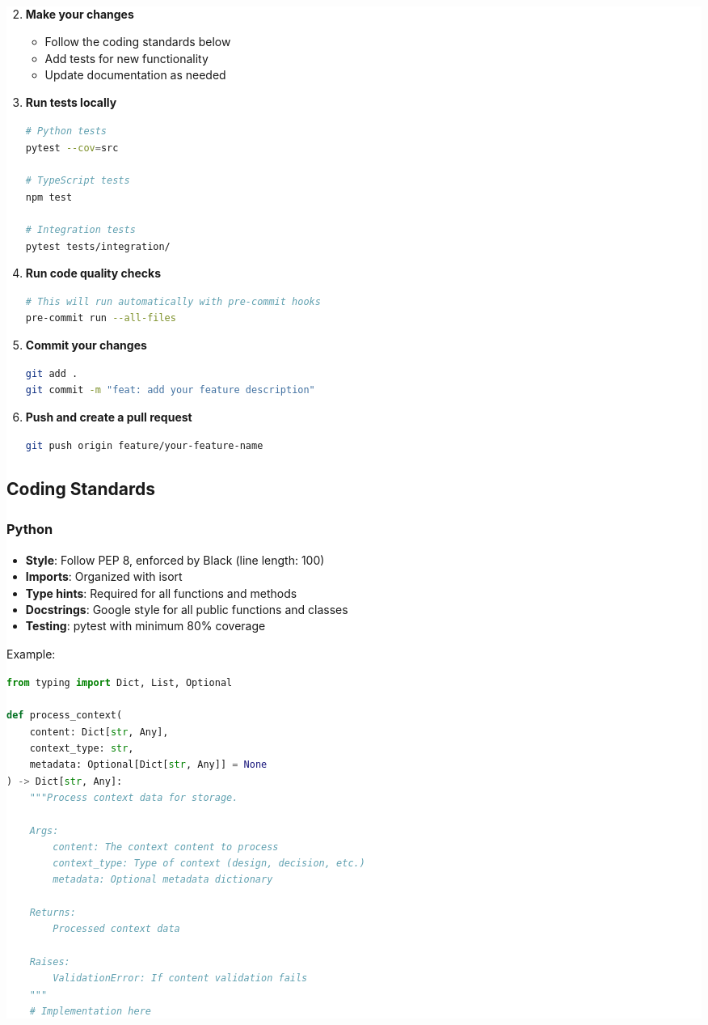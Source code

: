 2. **Make your changes**
   - Follow the coding standards below
   - Add tests for new functionality
   - Update documentation as needed

3. **Run tests locally**
   ```bash
   # Python tests
   pytest --cov=src
   
   # TypeScript tests
   npm test
   
   # Integration tests
   pytest tests/integration/
   ```

4. **Run code quality checks**
   ```bash
   # This will run automatically with pre-commit hooks
   pre-commit run --all-files
   ```

5. **Commit your changes**
   ```bash
   git add .
   git commit -m "feat: add your feature description"
   ```

6. **Push and create a pull request**
   ```bash
   git push origin feature/your-feature-name
   ```

## Coding Standards

### Python

- **Style**: Follow PEP 8, enforced by Black (line length: 100)
- **Imports**: Organized with isort
- **Type hints**: Required for all functions and methods
- **Docstrings**: Google style for all public functions and classes
- **Testing**: pytest with minimum 80% coverage

Example:
```python
from typing import Dict, List, Optional

def process_context(
    content: Dict[str, Any],
    context_type: str,
    metadata: Optional[Dict[str, Any]] = None
) -> Dict[str, Any]:
    """Process context data for storage.
    
    Args:
        content: The context content to process
        context_type: Type of context (design, decision, etc.)
        metadata: Optional metadata dictionary
        
    Returns:
        Processed context data
        
    Raises:
        ValidationError: If content validation fails
    """
    # Implementation here
```